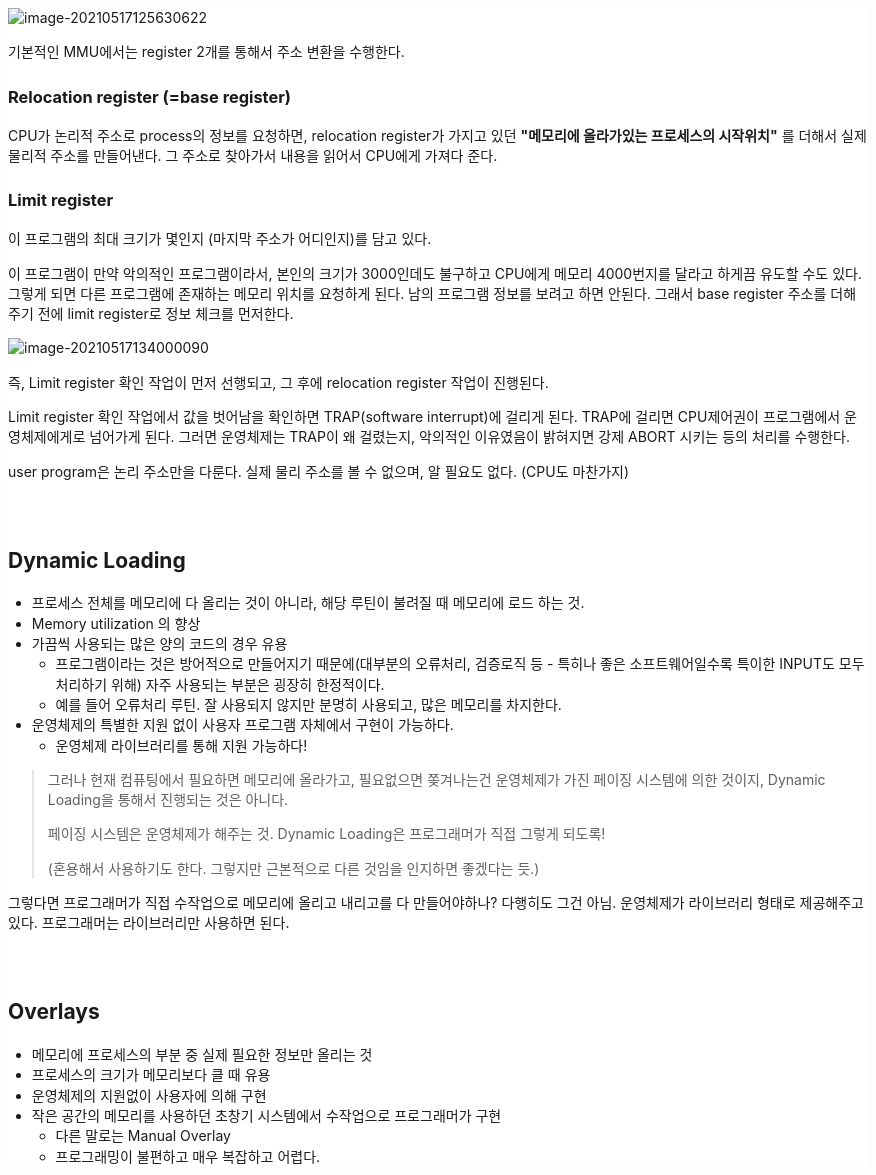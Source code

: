 <img width="601" alt="image-20210517125630622" src="https://user-images.githubusercontent.com/37354145/118755551-07cdb080-b8a4-11eb-8d81-a83324de1c30.png">

기본적인 MMU에서는 register 2개를 통해서 주소 변환을 수행한다.

### Relocation register (=base register)
CPU가 논리적 주소로 process의 정보를 요청하면, relocation register가 가지고 있던 **"메모리에 올라가있는 프로세스의 시작위치"** 를 더해서 실제 물리적 주소를 만들어낸다. 그 주소로 찾아가서 내용을 읽어서 CPU에게 가져다 준다.

### Limit register
이 프로그램의 최대 크기가 몇인지 (마지막 주소가 어디인지)를 담고 있다. 

이 프로그램이 만약 악의적인 프로그램이라서, 본인의 크기가 3000인데도 불구하고 CPU에게 메모리 4000번지를 달라고 하게끔 유도할 수도 있다. 그렇게 되면 다른 프로그램에 존재하는 메모리 위치를 요청하게 된다. 남의 프로그램 정보를 보려고 하면 안된다. 그래서 base register 주소를 더해주기 전에 limit register로 정보 체크를 먼저한다.

<img width="613" alt="image-20210517134000090" src="https://user-images.githubusercontent.com/37354145/118755552-08fedd80-b8a4-11eb-945e-2a547ab08475.png">

즉, Limit register 확인 작업이 먼저 선행되고, 그 후에 relocation register 작업이 진행된다.

Limit register 확인 작업에서 값을 벗어남을 확인하면 TRAP(software interrupt)에 걸리게 된다.
TRAP에 걸리면 CPU제어권이 프로그램에서 운영체제에게로 넘어가게 된다. 그러면 운영체제는 TRAP이 왜 걸렸는지, 악의적인 이유였음이 밝혀지면 강제 ABORT 시키는 등의 처리를 수행한다.

user program은 논리 주소만을 다룬다. 실제 물리 주소를 볼 수 없으며, 알 필요도 없다. (CPU도 마찬가지)

<br>

## Dynamic Loading
- 프로세스 전체를 메모리에 다 올리는 것이 아니라, 해당 루틴이 불려질 때 메모리에 로드 하는 것.
- Memory utilization 의 향상
- 가끔씩 사용되는 많은 양의 코드의 경우 유용
  - 프로그램이라는 것은 방어적으로 만들어지기 때문에(대부분의 오류처리, 검증로직 등 - 특히나 좋은 소프트웨어일수록 특이한 INPUT도 모두 처리하기 위해) 자주 사용되는 부분은 굉장히 한정적이다. 
  - 예를 들어 오류처리 루틴. 잘 사용되지 않지만 분명히 사용되고, 많은 메모리를 차지한다.
- 운영체제의 특별한 지원 없이 사용자 프로그램 자체에서 구현이 가능하다.
  - 운영체제 라이브러리를 통해 지원 가능하다!

> 그러나 현재 컴퓨팅에서 필요하면 메모리에 올라가고, 필요없으면 쫒겨나는건 운영체제가 가진 페이징 시스템에 의한 것이지, Dynamic Loading을 통해서 진행되는 것은 아니다. 
>
> 페이징 시스템은 운영체제가 해주는 것. Dynamic Loading은 프로그래머가 직접 그렇게 되도록!
>
> (혼용해서 사용하기도 한다. 그렇지만 근본적으로 다른 것임을 인지하면 좋겠다는 듯.)

그렇다면 프로그래머가 직접 수작업으로 메모리에 올리고 내리고를 다 만들어야하나?
다행히도 그건 아님. 운영체제가 라이브러리 형태로 제공해주고 있다. 프로그래머는 라이브러리만 사용하면 된다.

<br>

## Overlays

- 메모리에 프로세스의 부분 중 실제 필요한 정보만 올리는 것
- 프로세스의 크기가 메모리보다 클 때 유용
- 운영체제의 지원없이 사용자에 의해 구현
- 작은 공간의 메모리를 사용하던 초창기 시스템에서 수작업으로 프로그래머가 구현
  - 다른 말로는 Manual Overlay
  - 프로그래밍이 불편하고 매우 복잡하고 어렵다.
